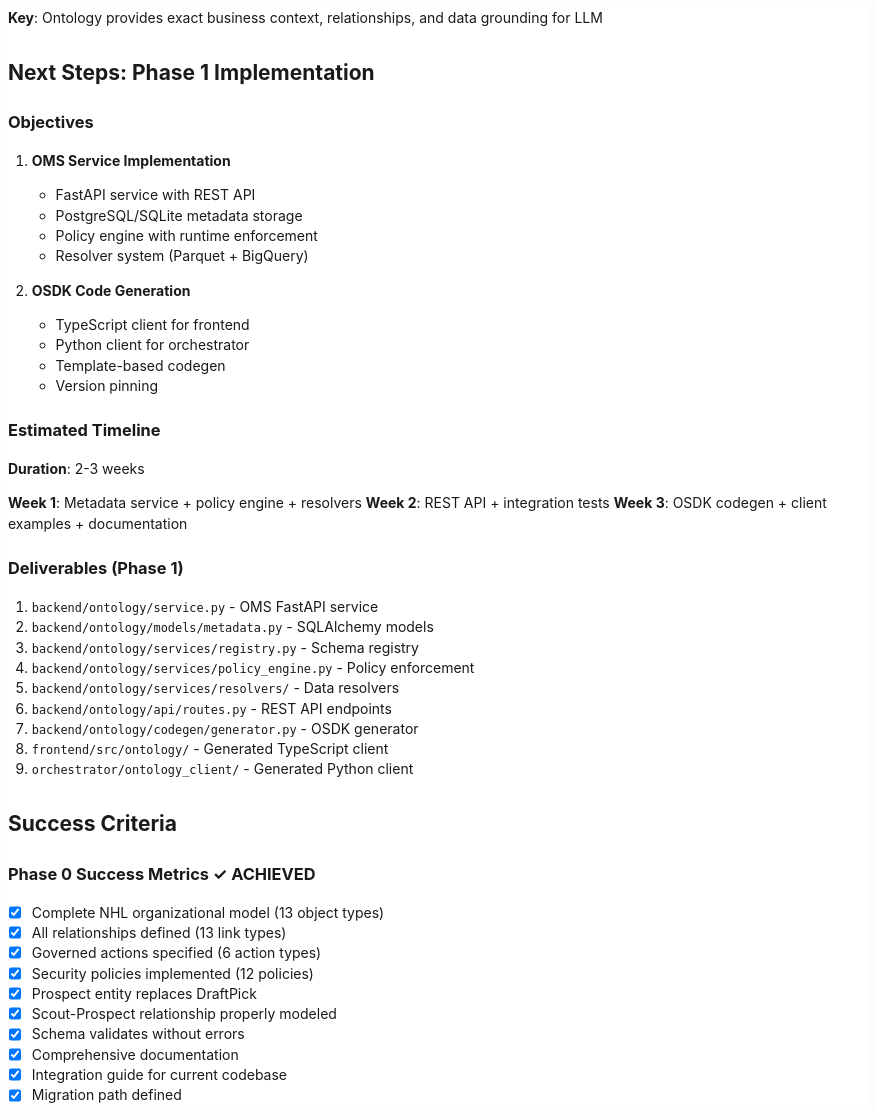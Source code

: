 **Key**: Ontology provides exact business context, relationships, and data grounding for LLM

## Next Steps: Phase 1 Implementation

### Objectives

1. **OMS Service Implementation**
   - FastAPI service with REST API
   - PostgreSQL/SQLite metadata storage
   - Policy engine with runtime enforcement
   - Resolver system (Parquet + BigQuery)

2. **OSDK Code Generation**
   - TypeScript client for frontend
   - Python client for orchestrator
   - Template-based codegen
   - Version pinning

### Estimated Timeline

**Duration**: 2-3 weeks

**Week 1**: Metadata service + policy engine + resolvers
**Week 2**: REST API + integration tests
**Week 3**: OSDK codegen + client examples + documentation

### Deliverables (Phase 1)

1. `backend/ontology/service.py` - OMS FastAPI service
2. `backend/ontology/models/metadata.py` - SQLAlchemy models
3. `backend/ontology/services/registry.py` - Schema registry
4. `backend/ontology/services/policy_engine.py` - Policy enforcement
5. `backend/ontology/services/resolvers/` - Data resolvers
6. `backend/ontology/api/routes.py` - REST API endpoints
7. `backend/ontology/codegen/generator.py` - OSDK generator
8. `frontend/src/ontology/` - Generated TypeScript client
9. `orchestrator/ontology_client/` - Generated Python client

## Success Criteria

### Phase 0 Success Metrics ✓ ACHIEVED

- [x] Complete NHL organizational model (13 object types)
- [x] All relationships defined (13 link types)
- [x] Governed actions specified (6 action types)
- [x] Security policies implemented (12 policies)
- [x] Prospect entity replaces DraftPick
- [x] Scout-Prospect relationship properly modeled
- [x] Schema validates without errors
- [x] Comprehensive documentation
- [x] Integration guide for current codebase
- [x] Migration path defined
